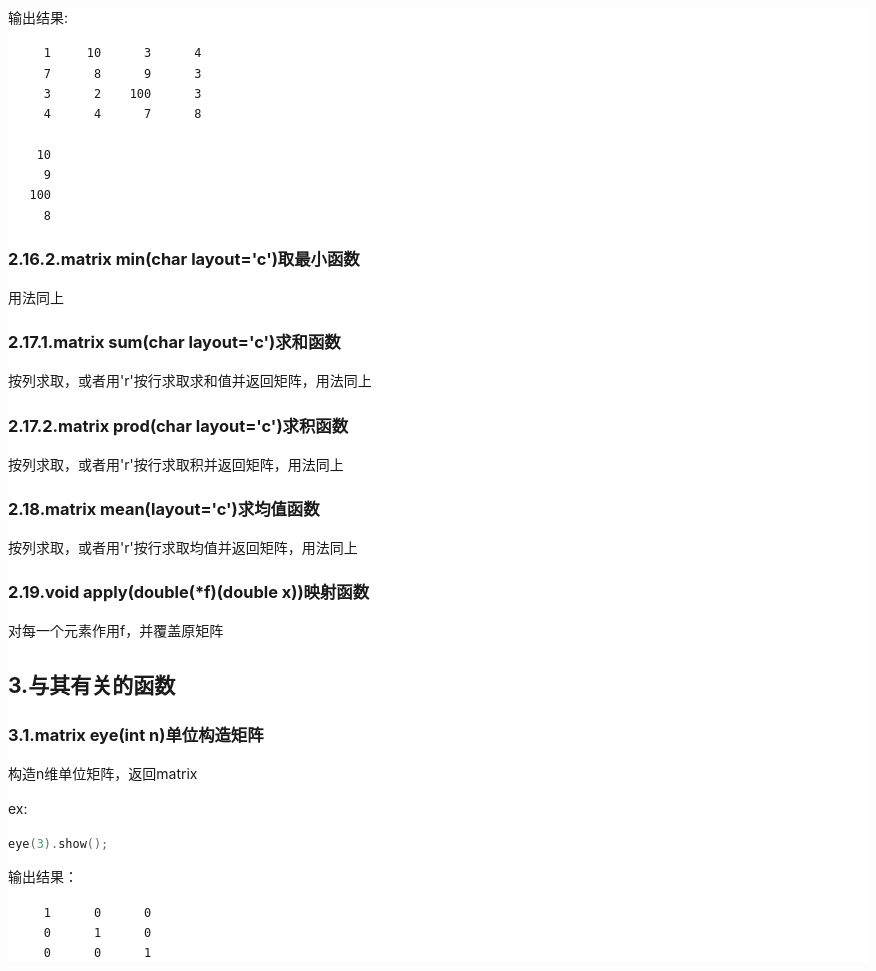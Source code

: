 输出结果:
```bash
     1     10      3      4 
     7      8      9      3 
     3      2    100      3 
     4      4      7      8 

    10 
     9 
   100 
     8 
```

### 2.16.2.matrix min(char layout='c')取最小函数

用法同上


### 2.17.1.matrix sum(char layout='c')求和函数

按列求取，或者用'r'按行求取求和值并返回矩阵，用法同上

### 2.17.2.matrix prod(char layout='c')求积函数

按列求取，或者用'r'按行求取积并返回矩阵，用法同上



### 2.18.matrix mean(layout='c')求均值函数

按列求取，或者用'r'按行求取均值并返回矩阵，用法同上


### 2.19.void apply(double(*f)(double x))映射函数

对每一个元素作用f，并覆盖原矩阵



## 3.与其有关的函数

### 3.1.matrix eye(int n)单位构造矩阵

构造n维单位矩阵，返回matrix

ex:

```C++
eye(3).show();
```

输出结果：
```bash
     1      0      0 
     0      1      0 
     0      0      1 
```

